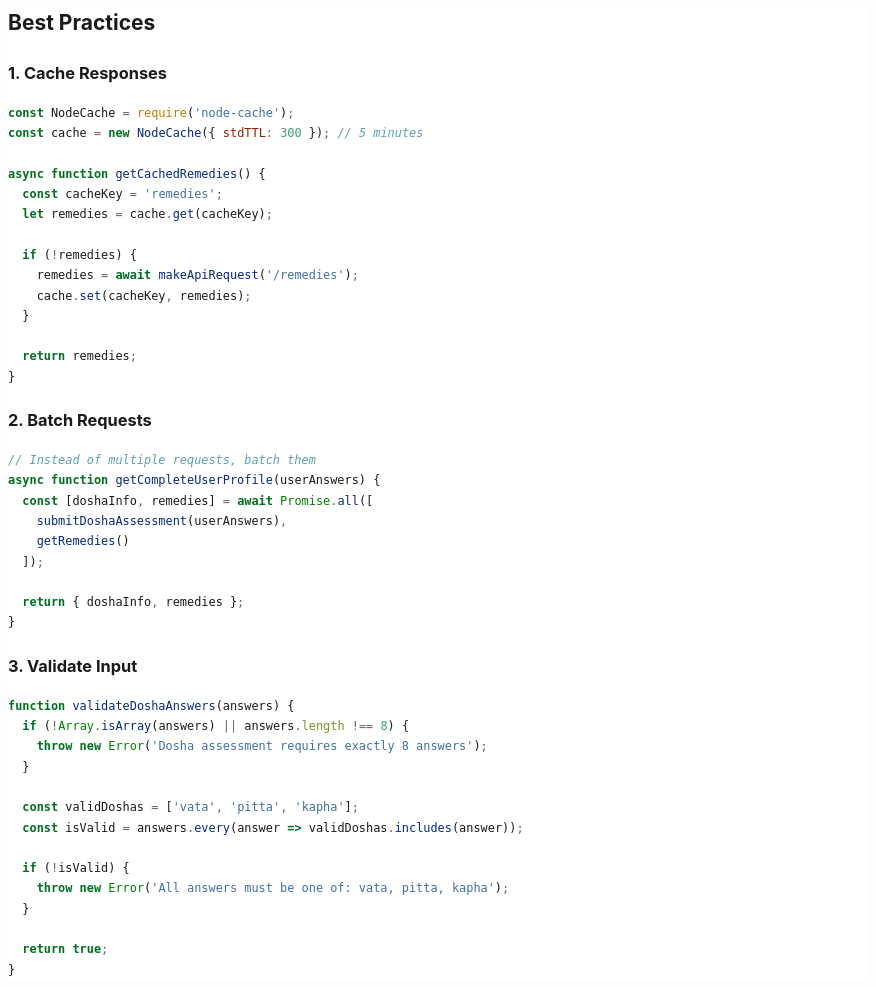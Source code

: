 ## Best Practices

### 1. Cache Responses
```javascript
const NodeCache = require('node-cache');
const cache = new NodeCache({ stdTTL: 300 }); // 5 minutes

async function getCachedRemedies() {
  const cacheKey = 'remedies';
  let remedies = cache.get(cacheKey);
  
  if (!remedies) {
    remedies = await makeApiRequest('/remedies');
    cache.set(cacheKey, remedies);
  }
  
  return remedies;
}
```

### 2. Batch Requests
```javascript
// Instead of multiple requests, batch them
async function getCompleteUserProfile(userAnswers) {
  const [doshaInfo, remedies] = await Promise.all([
    submitDoshaAssessment(userAnswers),
    getRemedies()
  ]);
  
  return { doshaInfo, remedies };
}
```

### 3. Validate Input
```javascript
function validateDoshaAnswers(answers) {
  if (!Array.isArray(answers) || answers.length !== 8) {
    throw new Error('Dosha assessment requires exactly 8 answers');
  }
  
  const validDoshas = ['vata', 'pitta', 'kapha'];
  const isValid = answers.every(answer => validDoshas.includes(answer));
  
  if (!isValid) {
    throw new Error('All answers must be one of: vata, pitta, kapha');
  }
  
  return true;
}
```

